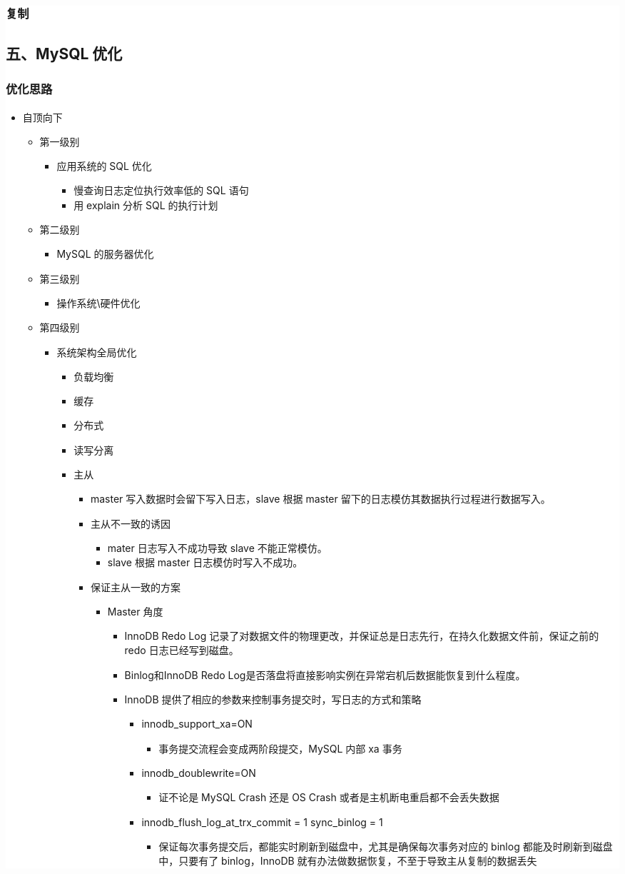 ### 复制

## 五、MySQL 优化

### 优化思路

- 自顶向下

	- 第一级别

		- 应用系统的 SQL 优化

			- 慢查询日志定位执行效率低的 SQL 语句
			- 用 explain 分析 SQL 的执行计划

	- 第二级别

		- MySQL 的服务器优化

	- 第三级别

		- 操作系统\硬件优化

	- 第四级别

		- 系统架构全局优化

			- 负载均衡
			- 缓存
			- 分布式
			- 读写分离
			- 主从

				- master 写入数据时会留下写入日志，slave 根据 master 留下的日志模仿其数据执行过程进行数据写入。
				- 主从不一致的诱因

					- mater 日志写入不成功导致 slave 不能正常模仿。
					- slave 根据 master 日志模仿时写入不成功。

				- 保证主从一致的方案

					- Master 角度

						- InnoDB Redo Log 记录了对数据文件的物理更改，并保证总是日志先行，在持久化数据文件前，保证之前的 redo 日志已经写到磁盘。
						- Binlog和InnoDB Redo Log是否落盘将直接影响实例在异常宕机后数据能恢复到什么程度。
						- InnoDB 提供了相应的参数来控制事务提交时，写日志的方式和策略

							- innodb_support_xa=ON

								- 事务提交流程会变成两阶段提交，MySQL 内部 xa 事务

							- innodb_doublewrite=ON

								- 证不论是 MySQL Crash 还是 OS Crash 或者是主机断电重启都不会丢失数据

							- innodb_flush_log_at_trx_commit = 1
sync_binlog = 1

								- 保证每次事务提交后，都能实时刷新到磁盘中，尤其是确保每次事务对应的 binlog 都能及时刷新到磁盘中，只要有了 binlog，InnoDB 就有办法做数据恢复，不至于导致主从复制的数据丢失
